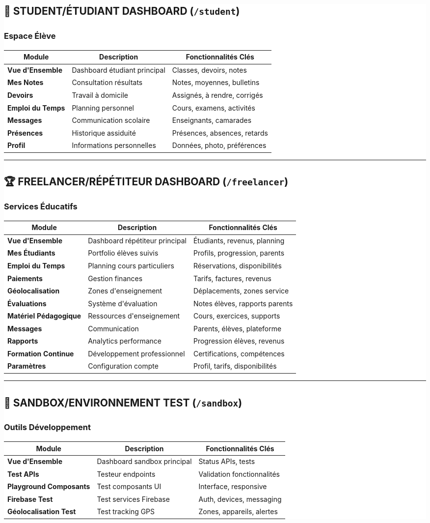 ## 🎒 STUDENT/ÉTUDIANT DASHBOARD (`/student`)

### Espace Élève
| Module | Description | Fonctionnalités Clés |
|--------|-------------|---------------------|
| **Vue d'Ensemble** | Dashboard étudiant principal | Classes, devoirs, notes |
| **Mes Notes** | Consultation résultats | Notes, moyennes, bulletins |
| **Devoirs** | Travail à domicile | Assignés, à rendre, corrigés |
| **Emploi du Temps** | Planning personnel | Cours, examens, activités |
| **Messages** | Communication scolaire | Enseignants, camarades |
| **Présences** | Historique assiduité | Présences, absences, retards |
| **Profil** | Informations personnelles | Données, photo, préférences |

---

## 🏆 FREELANCER/RÉPÉTITEUR DASHBOARD (`/freelancer`)

### Services Éducatifs
| Module | Description | Fonctionnalités Clés |
|--------|-------------|---------------------|
| **Vue d'Ensemble** | Dashboard répétiteur principal | Étudiants, revenus, planning |
| **Mes Étudiants** | Portfolio élèves suivis | Profils, progression, parents |
| **Emploi du Temps** | Planning cours particuliers | Réservations, disponibilités |
| **Paiements** | Gestion finances | Tarifs, factures, revenus |
| **Géolocalisation** | Zones d'enseignement | Déplacements, zones service |
| **Évaluations** | Système d'évaluation | Notes élèves, rapports parents |
| **Matériel Pédagogique** | Ressources d'enseignement | Cours, exercices, supports |
| **Messages** | Communication | Parents, élèves, plateforme |
| **Rapports** | Analytics performance | Progression élèves, revenus |
| **Formation Continue** | Développement professionnel | Certifications, compétences |
| **Paramètres** | Configuration compte | Profil, tarifs, disponibilités |

---

## 🧪 SANDBOX/ENVIRONNEMENT TEST (`/sandbox`)

### Outils Développement
| Module | Description | Fonctionnalités Clés |
|--------|-------------|---------------------|
| **Vue d'Ensemble** | Dashboard sandbox principal | Status APIs, tests |
| **Test APIs** | Testeur endpoints | Validation fonctionnalités |
| **Playground Composants** | Test composants UI | Interface, responsive |
| **Firebase Test** | Test services Firebase | Auth, devices, messaging |
| **Géolocalisation Test** | Test tracking GPS | Zones, appareils, alertes |